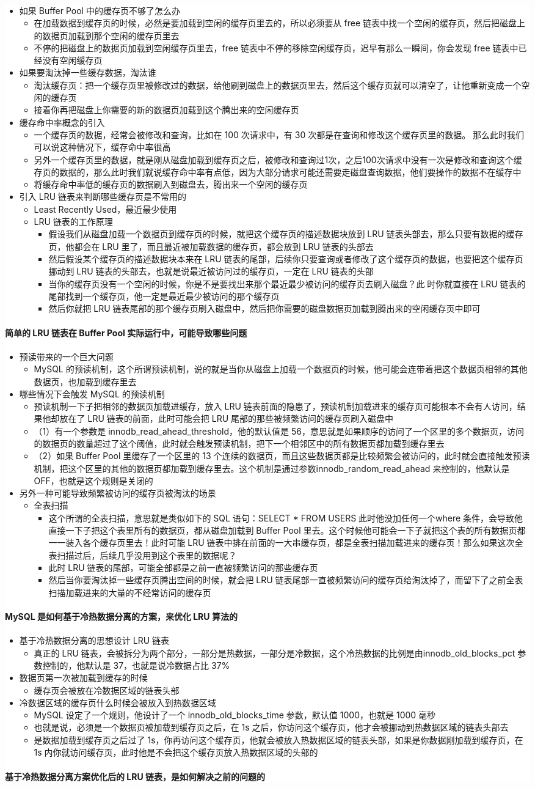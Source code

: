 - 如果 Buffer Pool 中的缓存页不够了怎么办
  - 在加载数据到缓存页的时候，必然是要加载到空闲的缓存页里去的，所以必须要从 free 链表中找一个空闲的缓存页，然后把磁盘上的数据页加载到那个空闲的缓存页里去
  - 不停的把磁盘上的数据页加载到空闲缓存页里去，free 链表中不停的移除空闲缓存页，迟早有那么一瞬间，你会发现 free 链表中已经没有空闲缓存页
- 如果要淘汰掉一些缓存数据，淘汰谁
  - 淘汰缓存页：把一个缓存页里被修改过的数据，给他刷到磁盘上的数据页里去，然后这个缓存页就可以清空了，让他重新变成一个空闲的缓存页
  - 接着你再把磁盘上你需要的新的数据页加载到这个腾出来的空闲缓存页
- 缓存命中率概念的引入
  - 一个缓存页的数据，经常会被修改和查询，比如在 100 次请求中，有 30 次都是在查询和修改这个缓存页里的数据。 那么此时我们可以说这种情况下，缓存命中率很高
  - 另外一个缓存页里的数据，就是刚从磁盘加载到缓存页之后，被修改和查询过1次，之后100次请求中没有一次是修改和查询这个缓存页的数据的，那么此时我们就说缓存命中率有点低，因为大部分请求可能还需要走磁盘查询数据，他们要操作的数据不在缓存中
  - 将缓存命中率低的缓存页的数据刷入到磁盘去，腾出来一个空闲的缓存页
- 引入 LRU 链表来判断哪些缓存页是不常用的
  - Least Recently Used，最近最少使用
  - LRU 链表的工作原理
    - 假设我们从磁盘加载一个数据页到缓存页的时候，就把这个缓存页的描述数据块放到 LRU 链表头部去，那么只要有数据的缓存页，他都会在 LRU 里了，而且最近被加载数据的缓存页，都会放到 LRU 链表的头部去
    - 然后假设某个缓存页的描述数据块本来在 LRU 链表的尾部，后续你只要查询或者修改了这个缓存页的数据，也要把这个缓存页挪动到 LRU 链表的头部去，也就是说最近被访问过的缓存页，一定在 LRU 链表的头部
    - 当你的缓存页没有一个空闲的时候，你是不是要找出来那个最近最少被访问的缓存页去刷入磁盘？此
      时你就直接在 LRU 链表的尾部找到一个缓存页，他一定是最近最少被访问的那个缓存页
    - 然后你就把 LRU 链表尾部的那个缓存页刷入磁盘中，然后把你需要的磁盘数据页加载到腾出来的空闲缓存页中即可

#### 简单的 LRU 链表在 Buffer Pool 实际运行中，可能导致哪些问题

- 预读带来的一个巨大问题
  - MySQL 的预读机制，这个所谓预读机制，说的就是当你从磁盘上加载一个数据页的时候，他可能会连带着把这个数据页相邻的其他数据页，也加载到缓存里去
- 哪些情况下会触发 MySQL 的预读机制
  - 预读机制一下子把相邻的数据页加载进缓存，放入 LRU 链表前面的隐患了，预读机制加载进来的缓存页可能根本不会有人访问，结果他却放在了 LRU 链表的前面，此时可能会把 LRU 尾部的那些被频繁访问的缓存页刷入磁盘中
  - （1）有一个参数是 innodb_read_ahead_threshold，他的默认值是 56，意思就是如果顺序的访问了一个区里的多个数据页，访问的数据页的数量超过了这个阈值，此时就会触发预读机制，把下一个相邻区中的所有数据页都加载到缓存里去
  - （2）如果 Buffer Pool 里缓存了一个区里的 13 个连续的数据页，而且这些数据页都是比较频繁会被访问的，此时就会直接触发预读机制，把这个区里的其他的数据页都加载到缓存里去。这个机制是通过参数innodb_random_read_ahead 来控制的，他默认是 OFF，也就是这个规则是关闭的
- 另外一种可能导致频繁被访问的缓存页被淘汰的场景
  - 全表扫描
    - 这个所谓的全表扫描，意思就是类似如下的 SQL 语句：SELECT * FROM USERS 此时他没加任何一个where 条件，会导致他直接一下子把这个表里所有的数据页，都从磁盘加载到 Buffer Pool 里去。这个时候他可能会一下子就把这个表的所有数据页都一一装入各个缓存页里去！此时可能 LRU 链表中排在前面的一大串缓存页，都是全表扫描加载进来的缓存页！那么如果这次全表扫描过后，后续几乎没用到这个表里的数据呢？
    - 此时 LRU 链表的尾部，可能全部都是之前一直被频繁访问的那些缓存页
    - 然后当你要淘汰掉一些缓存页腾出空间的时候，就会把 LRU 链表尾部一直被频繁访问的缓存页给淘汰掉了，而留下了之前全表扫描加载进来的大量的不经常访问的缓存页

#### MySQL 是如何基于冷热数据分离的方案，来优化 LRU 算法的

- 基于冷热数据分离的思想设计 LRU 链表
  - 真正的 LRU 链表，会被拆分为两个部分，一部分是热数据，一部分是冷数据，这个冷热数据的比例是由innodb_old_blocks_pct 参数控制的，他默认是 37，也就是说冷数据占比 37%
- 数据页第一次被加载到缓存的时候
  - 缓存页会被放在冷数据区域的链表头部
- 冷数据区域的缓存页什么时候会被放入到热数据区域
  - MySQL 设定了一个规则，他设计了一个 innodb_old_blocks_time 参数，默认值 1000，也就是 1000 毫秒
  - 也就是说，必须是一个数据页被加载到缓存页之后，在 1s 之后，你访问这个缓存页，他才会被挪动到热数据区域的链表头部去
  - 是数据加载到缓存页之后过了 1s，你再访问这个缓存页，他就会被放入热数据区域的链表头部，如果是你数据刚加载到缓存页，在 1s 内你就访问缓存页，此时他是不会把这个缓存页放入热数据区域的头部的

#### 基于冷热数据分离方案优化后的 LRU 链表，是如何解决之前的问题的
